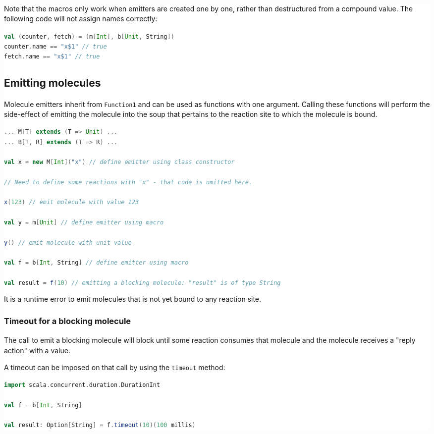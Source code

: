 Note that the macros only work when emitters are created one by one, rather than destructured from a compound value.
The following code will not assign names correctly:

```scala
val (counter, fetch) = (m[Int], b[Unit, String])
counter.name == "x$1" // true
fetch.name == "x$1" // true

```



## Emitting molecules

Molecule emitters inherit from `Function1` and can be used as functions with one argument.
Calling these functions will perform the side-effect of emitting the molecule into the soup that pertains to the reaction site to which the molecule is bound.

```scala
... M[T] extends (T => Unit) ...
... B[T, R] extends (T => R) ...

val x = new M[Int]("x") // define emitter using class constructor

// Need to define some reactions with "x" - that code is omitted here.

x(123) // emit molecule with value 123

val y = m[Unit] // define emitter using macro

y() // emit molecule with unit value

val f = b[Int, String] // define emitter using macro

val result = f(10) // emitting a blocking molecule: "result" is of type String

```

It is a runtime error to emit molecules that is not yet bound to any reaction site.

### Timeout for a blocking molecule

The call to emit a blocking molecule will block until some reaction consumes that molecule and the molecule receives a "reply action" with a value.

A timeout can be imposed on that call by using the `timeout` method:

```scala
import scala.concurrent.duration.DurationInt

val f = b[Int, String]

val result: Option[String] = f.timeout(10)(100 millis)

```
